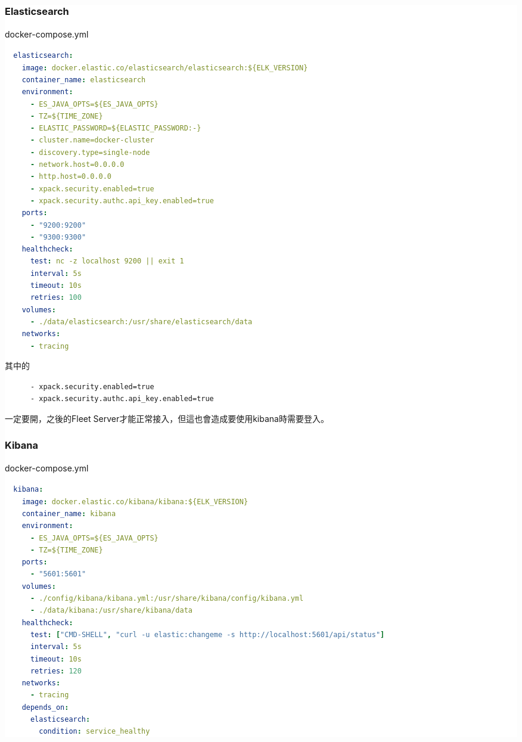 ### Elasticsearch

docker-compose.yml

```yaml
  elasticsearch:
    image: docker.elastic.co/elasticsearch/elasticsearch:${ELK_VERSION}
    container_name: elasticsearch
    environment:
      - ES_JAVA_OPTS=${ES_JAVA_OPTS}
      - TZ=${TIME_ZONE}
      - ELASTIC_PASSWORD=${ELASTIC_PASSWORD:-}
      - cluster.name=docker-cluster
      - discovery.type=single-node
      - network.host=0.0.0.0
      - http.host=0.0.0.0
      - xpack.security.enabled=true
      - xpack.security.authc.api_key.enabled=true
    ports:
      - "9200:9200"
      - "9300:9300"
    healthcheck:
      test: nc -z localhost 9200 || exit 1
      interval: 5s
      timeout: 10s
      retries: 100
    volumes:
      - ./data/elasticsearch:/usr/share/elasticsearch/data
    networks:
      - tracing
```

其中的

```
      - xpack.security.enabled=true
      - xpack.security.authc.api_key.enabled=true
```

一定要開，之後的Fleet Server才能正常接入，但這也會造成要使用kibana時需要登入。

### Kibana

docker-compose.yml

```yaml
  kibana:
    image: docker.elastic.co/kibana/kibana:${ELK_VERSION}
    container_name: kibana
    environment:
      - ES_JAVA_OPTS=${ES_JAVA_OPTS}
      - TZ=${TIME_ZONE}
    ports:
      - "5601:5601"
    volumes:
      - ./config/kibana/kibana.yml:/usr/share/kibana/config/kibana.yml
      - ./data/kibana:/usr/share/kibana/data
    healthcheck:
      test: ["CMD-SHELL", "curl -u elastic:changeme -s http://localhost:5601/api/status"]
      interval: 5s
      timeout: 10s
      retries: 120
    networks:
      - tracing
    depends_on:
      elasticsearch:
        condition: service_healthy
```